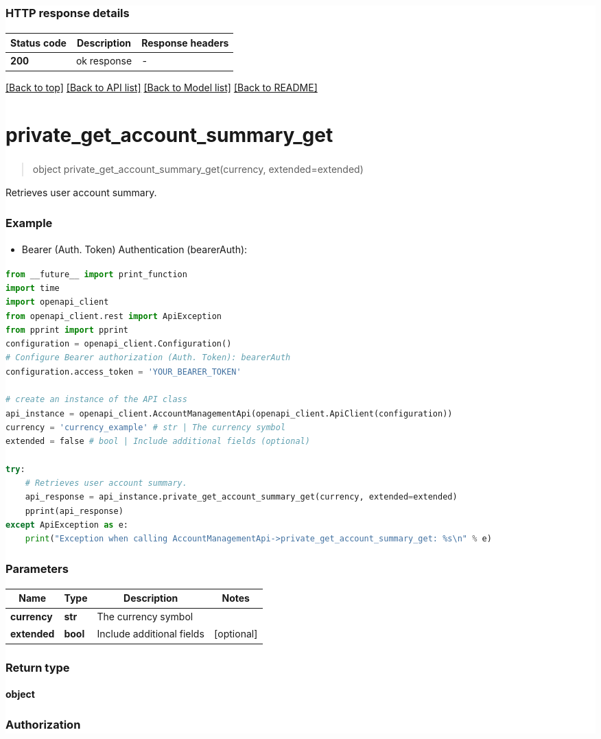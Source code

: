 ### HTTP response details
| Status code | Description | Response headers |
|-------------|-------------|------------------|
**200** | ok response |  -  |

[[Back to top]](#) [[Back to API list]](../README.md#documentation-for-api-endpoints) [[Back to Model list]](../README.md#documentation-for-models) [[Back to README]](../README.md)

# **private_get_account_summary_get**
> object private_get_account_summary_get(currency, extended=extended)

Retrieves user account summary.

### Example

* Bearer (Auth. Token) Authentication (bearerAuth):
```python
from __future__ import print_function
import time
import openapi_client
from openapi_client.rest import ApiException
from pprint import pprint
configuration = openapi_client.Configuration()
# Configure Bearer authorization (Auth. Token): bearerAuth
configuration.access_token = 'YOUR_BEARER_TOKEN'

# create an instance of the API class
api_instance = openapi_client.AccountManagementApi(openapi_client.ApiClient(configuration))
currency = 'currency_example' # str | The currency symbol
extended = false # bool | Include additional fields (optional)

try:
    # Retrieves user account summary.
    api_response = api_instance.private_get_account_summary_get(currency, extended=extended)
    pprint(api_response)
except ApiException as e:
    print("Exception when calling AccountManagementApi->private_get_account_summary_get: %s\n" % e)
```

### Parameters

Name | Type | Description  | Notes
------------- | ------------- | ------------- | -------------
 **currency** | **str**| The currency symbol | 
 **extended** | **bool**| Include additional fields | [optional] 

### Return type

**object**

### Authorization

